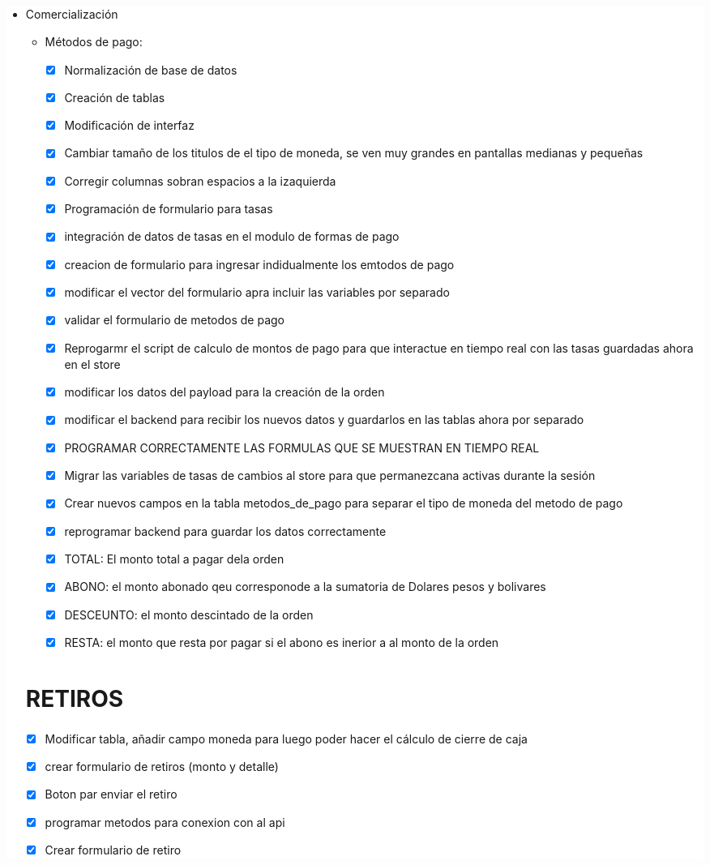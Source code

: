 - Comercialización

  - Métodos de pago:

    - [x] Normalización de base de datos

    - [x] Creación de tablas

    - [x] Modificación de interfaz

    - [x] Cambiar tamaño de los titulos de el tipo de moneda, se ven muy grandes en pantallas medianas y pequeñas

    - [x] Corregir columnas sobran espacios a la izaquierda

    - [x] Programación de formulario para tasas

    - [x] integración de datos de tasas en el modulo de formas de pago

    - [x] creacion de formulario para ingresar indidualmente los emtodos de pago

    - [x] modificar el vector del formulario apra incluir las variables por separado

    - [x] validar el formulario de metodos de pago

    - [x] Reprogarmr el script de calculo de montos de pago para que interactue en tiempo real con las tasas guardadas ahora en el store

    - [x] modificar los datos del payload para la creación de la orden

    - [x] modificar el backend para recibir los nuevos datos y guardarlos en las tablas ahora por separado

    - [x] PROGRAMAR CORRECTAMENTE LAS FORMULAS QUE SE MUESTRAN EN TIEMPO REAL

    - [x] Migrar las variables de tasas de cambios al store para que permanezcana activas durante la sesión

    - [x] Crear nuevos campos en la tabla metodos_de_pago para separar el tipo de moneda del metodo de pago

    - [x] reprogramar backend para guardar los datos correctamente

    - [x] TOTAL: El monto total a pagar dela orden

    - [x] ABONO: el monto abonado qeu corresponode a la sumatoria de Dolares pesos y bolivares

    - [x] DESCEUNTO: el monto descintado de la orden

    - [x] RESTA: el monto que resta por pagar si el abono es inerior a al monto de la orden

  # RETIROS

  - [x] Modificar tabla, añadir campo moneda para luego poder hacer el cálculo de cierre de caja

  - [x] crear formulario de retiros (monto y detalle)

  - [x] Boton par enviar el retiro

  - [x] programar metodos para conexion con al api

  - [x] Crear formulario de retiro
